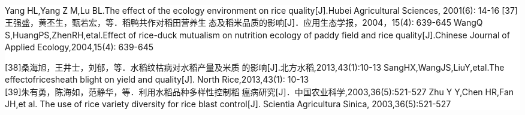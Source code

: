 Yang HL,Yang Z M,Lu BL.The effect of the ecology environment on rice quality[J].Hubei Agricultural Sciences, 2001(6): 14-16 [37]王强盛，黄丕生，甄若宏，等．稻鸭共作对稻田营养生 态及稻米品质的影响[J]．应用生态学报，2004，15(4): 639-645 WangQ S,HuangPS,ZhenRH,etal.Effect of rice-duck mutualism on nutrition ecology of paddy field and rice quality[J].Chinese Journal of Applied Ecology,2004,15(4): 639-645

[38]桑海旭，王井士，刘郁，等．水稻纹枯病对水稻产量及米质 的影响[J].北方水稻,2013,43(1):10-13 SangHX,WangJS,LiuY,etal.The effectofricesheath blight on yield and quality[J]. North Rice,2013,43(1): 10-13   
[39]朱有勇，陈海如，范静华，等．利用水稻品种多样性控制稻 瘟病研究[J]．中国农业科学,2003,36(5):521-527 Zhu Y Y,Chen HR,Fan JH,et al. The use of rice variety diversity for rice blast control[J]. Scientia Agricultura Sinica, 2003,36(5):521-527